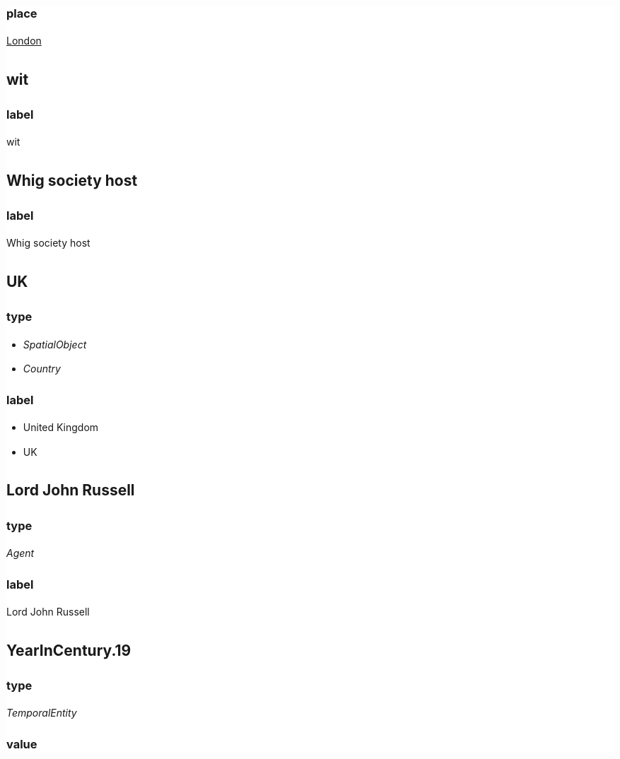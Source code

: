 ### place


[London](#London)

## wit

### label


wit

## Whig society host

### label


Whig society host

## UK

### type

 - *SpatialObject*

 - *Country*

### label

 - United Kingdom

 - UK

## Lord John Russell

### type


*Agent*

### label


Lord John Russell

## YearInCentury.19

### type


*TemporalEntity*

### value
